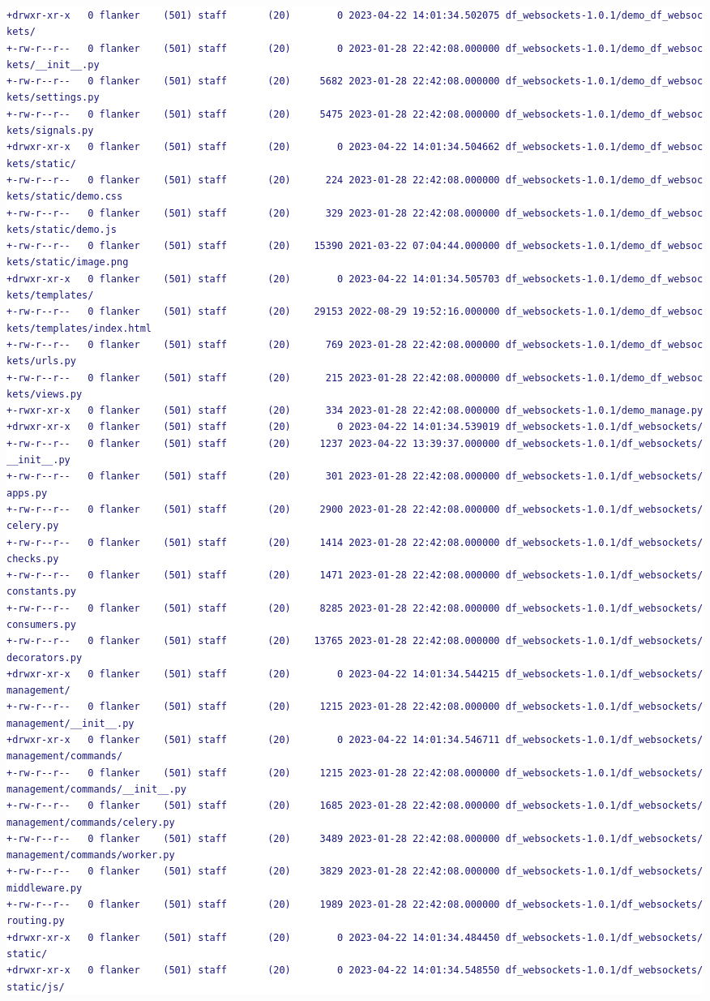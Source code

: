```diff
+drwxr-xr-x   0 flanker    (501) staff       (20)        0 2023-04-22 14:01:34.502075 df_websockets-1.0.1/demo_df_websockets/
+-rw-r--r--   0 flanker    (501) staff       (20)        0 2023-01-28 22:42:08.000000 df_websockets-1.0.1/demo_df_websockets/__init__.py
+-rw-r--r--   0 flanker    (501) staff       (20)     5682 2023-01-28 22:42:08.000000 df_websockets-1.0.1/demo_df_websockets/settings.py
+-rw-r--r--   0 flanker    (501) staff       (20)     5475 2023-01-28 22:42:08.000000 df_websockets-1.0.1/demo_df_websockets/signals.py
+drwxr-xr-x   0 flanker    (501) staff       (20)        0 2023-04-22 14:01:34.504662 df_websockets-1.0.1/demo_df_websockets/static/
+-rw-r--r--   0 flanker    (501) staff       (20)      224 2023-01-28 22:42:08.000000 df_websockets-1.0.1/demo_df_websockets/static/demo.css
+-rw-r--r--   0 flanker    (501) staff       (20)      329 2023-01-28 22:42:08.000000 df_websockets-1.0.1/demo_df_websockets/static/demo.js
+-rw-r--r--   0 flanker    (501) staff       (20)    15390 2021-03-22 07:04:44.000000 df_websockets-1.0.1/demo_df_websockets/static/image.png
+drwxr-xr-x   0 flanker    (501) staff       (20)        0 2023-04-22 14:01:34.505703 df_websockets-1.0.1/demo_df_websockets/templates/
+-rw-r--r--   0 flanker    (501) staff       (20)    29153 2022-08-29 19:52:16.000000 df_websockets-1.0.1/demo_df_websockets/templates/index.html
+-rw-r--r--   0 flanker    (501) staff       (20)      769 2023-01-28 22:42:08.000000 df_websockets-1.0.1/demo_df_websockets/urls.py
+-rw-r--r--   0 flanker    (501) staff       (20)      215 2023-01-28 22:42:08.000000 df_websockets-1.0.1/demo_df_websockets/views.py
+-rwxr-xr-x   0 flanker    (501) staff       (20)      334 2023-01-28 22:42:08.000000 df_websockets-1.0.1/demo_manage.py
+drwxr-xr-x   0 flanker    (501) staff       (20)        0 2023-04-22 14:01:34.539019 df_websockets-1.0.1/df_websockets/
+-rw-r--r--   0 flanker    (501) staff       (20)     1237 2023-04-22 13:39:37.000000 df_websockets-1.0.1/df_websockets/__init__.py
+-rw-r--r--   0 flanker    (501) staff       (20)      301 2023-01-28 22:42:08.000000 df_websockets-1.0.1/df_websockets/apps.py
+-rw-r--r--   0 flanker    (501) staff       (20)     2900 2023-01-28 22:42:08.000000 df_websockets-1.0.1/df_websockets/celery.py
+-rw-r--r--   0 flanker    (501) staff       (20)     1414 2023-01-28 22:42:08.000000 df_websockets-1.0.1/df_websockets/checks.py
+-rw-r--r--   0 flanker    (501) staff       (20)     1471 2023-01-28 22:42:08.000000 df_websockets-1.0.1/df_websockets/constants.py
+-rw-r--r--   0 flanker    (501) staff       (20)     8285 2023-01-28 22:42:08.000000 df_websockets-1.0.1/df_websockets/consumers.py
+-rw-r--r--   0 flanker    (501) staff       (20)    13765 2023-01-28 22:42:08.000000 df_websockets-1.0.1/df_websockets/decorators.py
+drwxr-xr-x   0 flanker    (501) staff       (20)        0 2023-04-22 14:01:34.544215 df_websockets-1.0.1/df_websockets/management/
+-rw-r--r--   0 flanker    (501) staff       (20)     1215 2023-01-28 22:42:08.000000 df_websockets-1.0.1/df_websockets/management/__init__.py
+drwxr-xr-x   0 flanker    (501) staff       (20)        0 2023-04-22 14:01:34.546711 df_websockets-1.0.1/df_websockets/management/commands/
+-rw-r--r--   0 flanker    (501) staff       (20)     1215 2023-01-28 22:42:08.000000 df_websockets-1.0.1/df_websockets/management/commands/__init__.py
+-rw-r--r--   0 flanker    (501) staff       (20)     1685 2023-01-28 22:42:08.000000 df_websockets-1.0.1/df_websockets/management/commands/celery.py
+-rw-r--r--   0 flanker    (501) staff       (20)     3489 2023-01-28 22:42:08.000000 df_websockets-1.0.1/df_websockets/management/commands/worker.py
+-rw-r--r--   0 flanker    (501) staff       (20)     3829 2023-01-28 22:42:08.000000 df_websockets-1.0.1/df_websockets/middleware.py
+-rw-r--r--   0 flanker    (501) staff       (20)     1989 2023-01-28 22:42:08.000000 df_websockets-1.0.1/df_websockets/routing.py
+drwxr-xr-x   0 flanker    (501) staff       (20)        0 2023-04-22 14:01:34.484450 df_websockets-1.0.1/df_websockets/static/
+drwxr-xr-x   0 flanker    (501) staff       (20)        0 2023-04-22 14:01:34.548550 df_websockets-1.0.1/df_websockets/static/js/
```